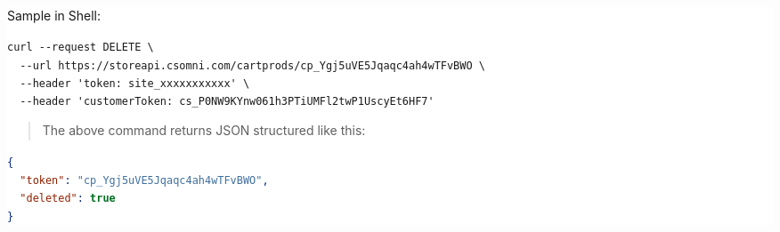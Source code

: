 Sample in Shell:

```shell
curl --request DELETE \
  --url https://storeapi.csomni.com/cartprods/cp_Ygj5uVE5Jqaqc4ah4wTFvBWO \
  --header 'token: site_xxxxxxxxxxx' \
  --header 'customerToken: cs_P0NW9KYnw061h3PTiUMFl2twP1UscyEt6HF7'
```

> The above command returns JSON structured like this:
```json
{
  "token": "cp_Ygj5uVE5Jqaqc4ah4wTFvBWO",
  "deleted": true
}
```

